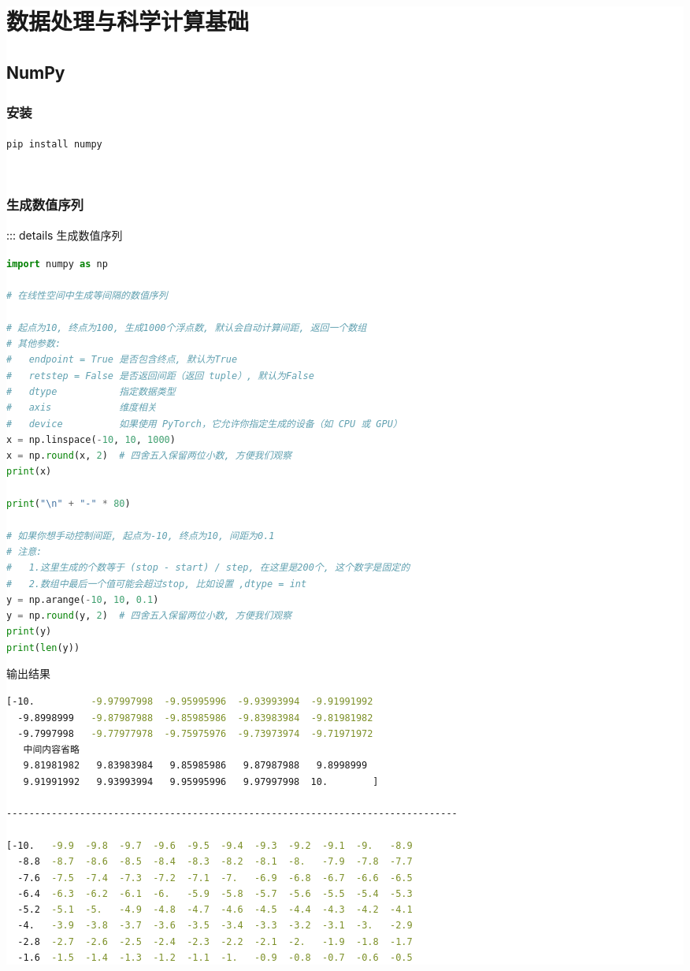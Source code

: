 # 数据处理与科学计算基础

## NumPy

### 安装

```bash
pip install numpy
```

<br />

### 生成数值序列

::: details 生成数值序列

```python
import numpy as np

# 在线性空间中生成等间隔的数值序列

# 起点为10, 终点为100, 生成1000个浮点数, 默认会自动计算间距, 返回一个数组
# 其他参数:
#   endpoint = True 是否包含终点, 默认为True
#   retstep = False 是否返回间距（返回 tuple）, 默认为False
#   dtype           指定数据类型
#   axis            维度相关
#   device          如果使用 PyTorch，它允许你指定生成的设备（如 CPU 或 GPU）
x = np.linspace(-10, 10, 1000)
x = np.round(x, 2)  # 四舍五入保留两位小数, 方便我们观察
print(x)

print("\n" + "-" * 80)

# 如果你想手动控制间距, 起点为-10, 终点为10, 间距为0.1
# 注意:
#   1.这里生成的个数等于 (stop - start) / step, 在这里是200个, 这个数字是固定的
#   2.数组中最后一个值可能会超过stop, 比如设置 ,dtype = int
y = np.arange(-10, 10, 0.1)
y = np.round(y, 2)  # 四舍五入保留两位小数, 方便我们观察
print(y)
print(len(y))
```

输出结果

```bash
[-10.          -9.97997998  -9.95995996  -9.93993994  -9.91991992
  -9.8998999   -9.87987988  -9.85985986  -9.83983984  -9.81981982
  -9.7997998   -9.77977978  -9.75975976  -9.73973974  -9.71971972
   中间内容省略
   9.81981982   9.83983984   9.85985986   9.87987988   9.8998999
   9.91991992   9.93993994   9.95995996   9.97997998  10.        ]

--------------------------------------------------------------------------------

[-10.   -9.9  -9.8  -9.7  -9.6  -9.5  -9.4  -9.3  -9.2  -9.1  -9.   -8.9
  -8.8  -8.7  -8.6  -8.5  -8.4  -8.3  -8.2  -8.1  -8.   -7.9  -7.8  -7.7
  -7.6  -7.5  -7.4  -7.3  -7.2  -7.1  -7.   -6.9  -6.8  -6.7  -6.6  -6.5
  -6.4  -6.3  -6.2  -6.1  -6.   -5.9  -5.8  -5.7  -5.6  -5.5  -5.4  -5.3
  -5.2  -5.1  -5.   -4.9  -4.8  -4.7  -4.6  -4.5  -4.4  -4.3  -4.2  -4.1
  -4.   -3.9  -3.8  -3.7  -3.6  -3.5  -3.4  -3.3  -3.2  -3.1  -3.   -2.9
  -2.8  -2.7  -2.6  -2.5  -2.4  -2.3  -2.2  -2.1  -2.   -1.9  -1.8  -1.7
  -1.6  -1.5  -1.4  -1.3  -1.2  -1.1  -1.   -0.9  -0.8  -0.7  -0.6  -0.5
```